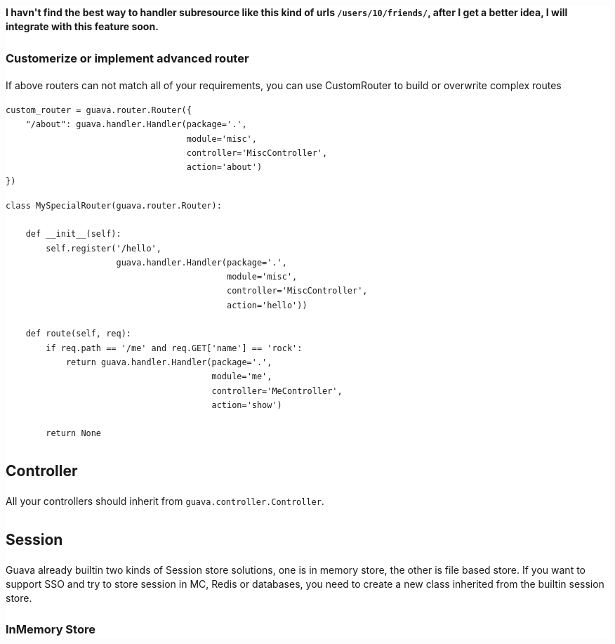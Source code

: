 **I havn't find the best way to handler subresource like this kind of urls ```/users/10/friends/```, after I get a better idea,
I will integrate with this feature soon.**

### Customerize or implement advanced router

If above routers can not match all of your requirements, you can use CustomRouter to build or overwrite complex routes

```
custom_router = guava.router.Router({
	"/about": guava.handler.Handler(package='.',
                                    module='misc',
                                    controller='MiscController',
                                    action='about')
})
```


```
class MySpecialRouter(guava.router.Router):

    def __init__(self):
		self.register('/hello',
		              guava.handler.Handler(package='.',
                                            module='misc',
                                            controller='MiscController',
                                            action='hello'))

	def route(self, req):
		if req.path == '/me' and req.GET['name'] == 'rock':
			return guava.handler.Handler(package='.',
                                         module='me',
                                         controller='MeController',
                                         action='show')

		return None

```


## Controller

All your controllers should inherit from ```guava.controller.Controller```.



## Session

Guava already builtin two kinds of Session store solutions, one is in memory store, the other is file based store. If you want to support SSO and try to store session in MC, Redis or databases, you need to create a new class inherited from the builtin session store.

### InMemory Store
